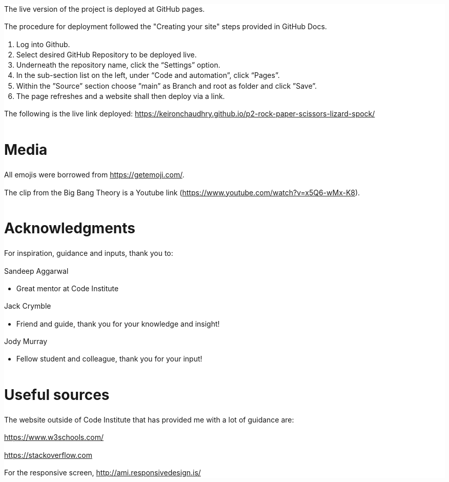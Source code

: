 The live version of the project is deployed at GitHub pages.

The procedure for deployment followed the "Creating your site" steps provided in GitHub Docs.

1.	Log into Github.
2.	Select desired GitHub Repository to be deployed live.
3.	Underneath the repository name, click the “Settings” option.
4.	In the sub-section list on the left, under “Code and automation”, click “Pages”.
5.	Within the ”Source” section choose ”main” as Branch and root as folder and click ”Save”.
6.	The page refreshes and a website shall then deploy via a link.

The following is the live link deployed: https://keironchaudhry.github.io/p2-rock-paper-scissors-lizard-spock/

# Media

All emojis were borrowed from https://getemoji.com/. 

The clip from the Big Bang Theory is a Youtube link (https://www.youtube.com/watch?v=x5Q6-wMx-K8).

# Acknowledgments

For inspiration, guidance and inputs, thank you to:

Sandeep Aggarwal

* Great mentor at Code Institute

Jack Crymble

* Friend and guide, thank you for your knowledge and insight!

Jody Murray

* Fellow student and colleague, thank you for your input!

# Useful sources

The website outside of Code Institute that has provided me with a lot of guidance are:

https://www.w3schools.com/

https://stackoverflow.com

For the responsive screen, http://ami.responsivedesign.is/





